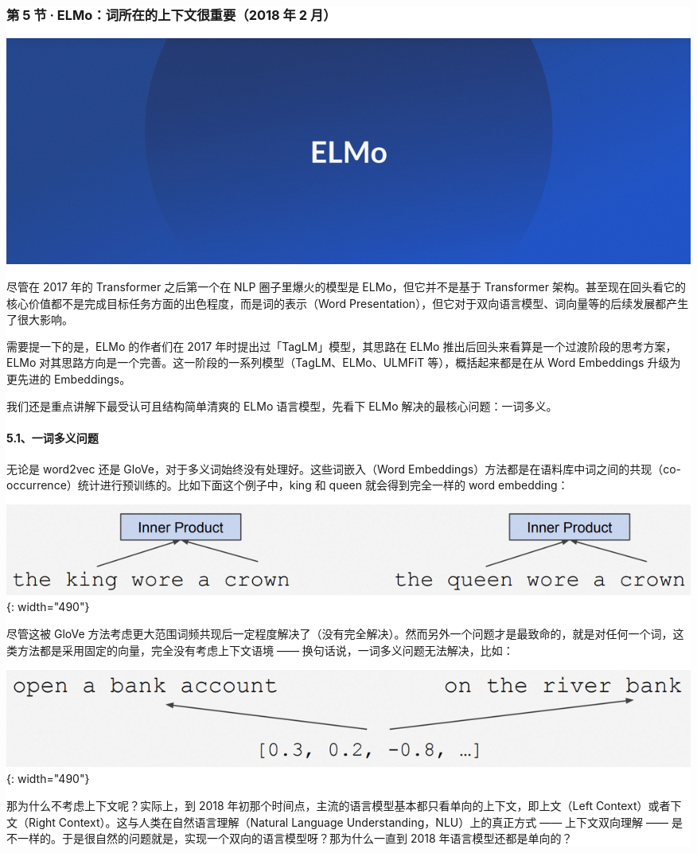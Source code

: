### 第 5 节 · ELMo：词所在的上下文很重要（2018 年 2 月）

![](/img/src/2023/2023-01-23-captain-aigc-2-llm-35.png)

尽管在 2017 年的 Transformer 之后第一个在 NLP 圈子里爆火的模型是 ELMo，但它并不是基于 Transformer 架构。甚至现在回头看它的核心价值都不是完成目标任务方面的出色程度，而是词的表示（Word Presentation），但它对于双向语言模型、词向量等的后续发展都产生了很大影响。

需要提一下的是，ELMo 的作者们在 2017 年时提出过「TagLM」模型，其思路在 ELMo 推出后回头来看算是一个过渡阶段的思考方案，ELMo 对其思路方向是一个完善。这一阶段的一系列模型（TagLM、ELMo、ULMFiT 等），概括起来都是在从 Word Embeddings 升级为更先进的 Embeddings。

我们还是重点讲解下最受认可且结构简单清爽的 ELMo 语言模型，先看下 ELMo 解决的最核心问题：一词多义。

#### 5.1、一词多义问题

无论是 word2vec 还是 GloVe，对于多义词始终没有处理好。这些词嵌入（Word Embeddings）方法都是在语料库中词之间的共现（co-occurrence）统计进行预训练的。比如下面这个例子中，king 和 queen 就会得到完全一样的 word embedding：

![](/img/src/2023/2023-01-23-captain-aigc-2-llm-27.png){: width="490"}

尽管这被 GloVe 方法考虑更大范围词频共现后一定程度解决了（没有完全解决）。然而另外一个问题才是最致命的，就是对任何一个词，这类方法都是采用固定的向量，完全没有考虑上下文语境 —— 换句话说，一词多义问题无法解决，比如：

![](/img/src/2023/2023-01-23-captain-aigc-2-llm-28.png){: width="490"}

那为什么不考虑上下文呢？实际上，到 2018 年初那个时间点，主流的语言模型基本都只看单向的上下文，即上文（Left Context）或者下文（Right Context）。这与人类在自然语言理解（Natural Language Understanding，NLU）上的真正方式 —— 上下文双向理解 —— 是不一样的。于是很自然的问题就是，实现一个双向的语言模型呀？那为什么一直到 2018 年语言模型还都是单向的？
